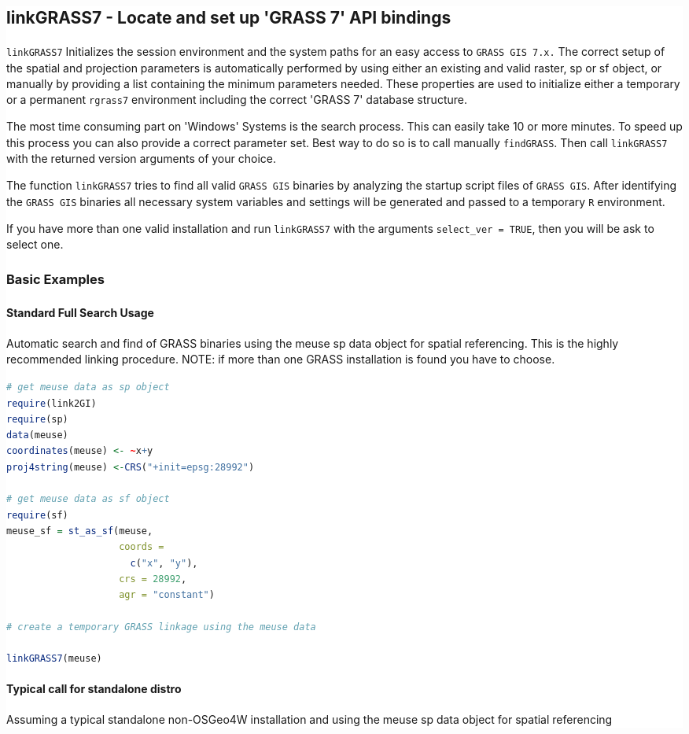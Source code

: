 ##  linkGRASS7 - Locate and set up 'GRASS 7' API bindings

`linkGRASS7` Initializes the session environment and the system paths for an easy access to `GRASS GIS 7.x.` The correct setup of the spatial and projection parameters is automatically performed by using either an existing and valid raster, sp or sf object, or manually by providing a list containing the minimum parameters needed. These properties are used to initialize either a temporary or a permanent `rgrass7` environment including the correct 'GRASS 7' database structure.

The most time consuming part on 'Windows' Systems is the search process. This can easily take 10 or more minutes. To speed up this process you can also provide a correct parameter set. Best way to do so is to call manually `findGRASS`. Then call `linkGRASS7` with the returned version arguments of your choice.

The function `linkGRASS7` tries to find all valid  `GRASS GIS` binaries by analyzing the startup script files of `GRASS GIS`. After identifying the `GRASS GIS` binaries all necessary system variables and settings will be generated and passed to a temporary `R` environment.

If you have more than one valid installation and run `linkGRASS7` with the  arguments `select_ver = TRUE`, then you will be ask to select one.

### Basic Examples 

#### Standard Full Search Usage 
Automatic search and find of GRASS binaries using the meuse sp data object for spatial referencing.
This is the highly recommended linking procedure.  NOTE: if more than one GRASS installation is found you have to choose. 


```r
# get meuse data as sp object
require(link2GI)
require(sp)
data(meuse) 
coordinates(meuse) <- ~x+y 
proj4string(meuse) <-CRS("+init=epsg:28992") 

# get meuse data as sf object
require(sf)
meuse_sf = st_as_sf(meuse, 
                    coords = 
                      c("x", "y"), 
                    crs = 28992, 
                    agr = "constant")

# create a temporary GRASS linkage using the meuse data

linkGRASS7(meuse)
```

#### Typical call for standalone distro
Assuming a typical standalone non-OSGeo4W installation and using the meuse sp data object for spatial referencing
